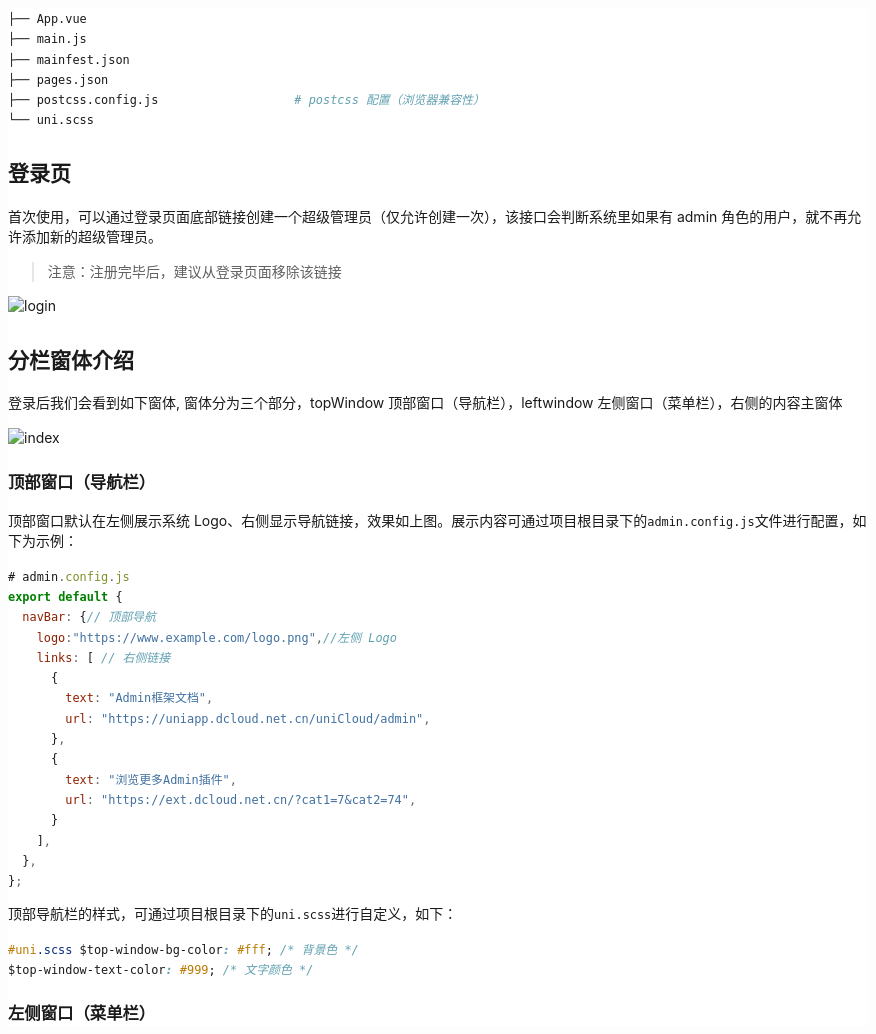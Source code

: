 ```bash
├── App.vue       
├── main.js       
├── mainfest.json       
├── pages.json        
├── postcss.config.js                   # postcss 配置（浏览器兼容性）
└── uni.scss
```

## 登录页

首次使用，可以通过登录页面底部链接创建一个超级管理员（仅允许创建一次），该接口会判断系统里如果有 admin 角色的用户，就不再允许添加新的超级管理员。

> 注意：注册完毕后，建议从登录页面移除该链接

![login](https://web-assets.dcloud.net.cn/unidoc/zh/uni-admin/uni-admin-1.png)

## 分栏窗体介绍

登录后我们会看到如下窗体, 窗体分为三个部分，topWindow 顶部窗口（导航栏），leftwindow 左侧窗口（菜单栏），右侧的内容主窗体

![index](https://web-assets.dcloud.net.cn/unidoc/zh/pc-admin%E5%89%AF%E6%9C%AC.png)

### 顶部窗口（导航栏）

顶部窗口默认在左侧展示系统 Logo、右侧显示导航链接，效果如上图。展示内容可通过项目根目录下的`admin.config.js`文件进行配置，如下为示例：

```js
# admin.config.js
export default {
  navBar: {// 顶部导航
    logo:"https://www.example.com/logo.png",//左侧 Logo
    links: [ // 右侧链接
      {
        text: "Admin框架文档",
        url: "https://uniapp.dcloud.net.cn/uniCloud/admin",
      },
      {
        text: "浏览更多Admin插件",
        url: "https://ext.dcloud.net.cn/?cat1=7&cat2=74",
      }
    ],
  },
};
```

顶部导航栏的样式，可通过项目根目录下的`uni.scss`进行自定义，如下：

```css
#uni.scss $top-window-bg-color: #fff; /* 背景色 */
$top-window-text-color: #999; /* 文字颜色 */
```

### 左侧窗口（菜单栏）
